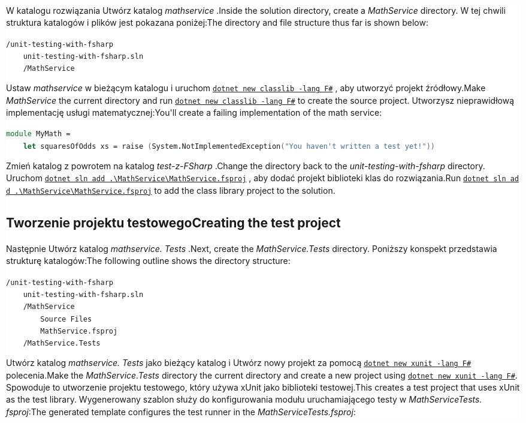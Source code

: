 <span data-ttu-id="5abd7-112">W katalogu rozwiązania Utwórz katalog *mathservice* .</span><span class="sxs-lookup"><span data-stu-id="5abd7-112">Inside the solution directory, create a *MathService* directory.</span></span> <span data-ttu-id="5abd7-113">W tej chwili struktura katalogów i plików jest pokazana poniżej:</span><span class="sxs-lookup"><span data-stu-id="5abd7-113">The directory and file structure thus far is shown below:</span></span>

```
/unit-testing-with-fsharp
    unit-testing-with-fsharp.sln
    /MathService
```

<span data-ttu-id="5abd7-114">Ustaw *mathservice* w bieżącym katalogu i uruchom [`dotnet new classlib -lang F#`](../tools/dotnet-new.md) , aby utworzyć projekt źródłowy.</span><span class="sxs-lookup"><span data-stu-id="5abd7-114">Make *MathService* the current directory and run [`dotnet new classlib -lang F#`](../tools/dotnet-new.md) to create the source project.</span></span>  <span data-ttu-id="5abd7-115">Utworzysz nieprawidłową implementację usługi matematycznej:</span><span class="sxs-lookup"><span data-stu-id="5abd7-115">You'll create a failing implementation of the math service:</span></span>

```fsharp
module MyMath =
    let squaresOfOdds xs = raise (System.NotImplementedException("You haven't written a test yet!"))
```

<span data-ttu-id="5abd7-116">Zmień katalog z powrotem na katalog *test-z-FSharp* .</span><span class="sxs-lookup"><span data-stu-id="5abd7-116">Change the directory back to the *unit-testing-with-fsharp* directory.</span></span> <span data-ttu-id="5abd7-117">Uruchom [`dotnet sln add .\MathService\MathService.fsproj`](../tools/dotnet-sln.md) , aby dodać projekt biblioteki klas do rozwiązania.</span><span class="sxs-lookup"><span data-stu-id="5abd7-117">Run [`dotnet sln add .\MathService\MathService.fsproj`](../tools/dotnet-sln.md) to add the class library project to the solution.</span></span>

## <a name="creating-the-test-project"></a><span data-ttu-id="5abd7-118">Tworzenie projektu testowego</span><span class="sxs-lookup"><span data-stu-id="5abd7-118">Creating the test project</span></span>

<span data-ttu-id="5abd7-119">Następnie Utwórz katalog *mathservice. Tests* .</span><span class="sxs-lookup"><span data-stu-id="5abd7-119">Next, create the *MathService.Tests* directory.</span></span> <span data-ttu-id="5abd7-120">Poniższy konspekt przedstawia strukturę katalogów:</span><span class="sxs-lookup"><span data-stu-id="5abd7-120">The following outline shows the directory structure:</span></span>

```
/unit-testing-with-fsharp
    unit-testing-with-fsharp.sln
    /MathService
        Source Files
        MathService.fsproj
    /MathService.Tests
```

<span data-ttu-id="5abd7-121">Utwórz katalog *mathservice. Tests* jako bieżący katalog i Utwórz nowy projekt za pomocą [`dotnet new xunit -lang F#`](../tools/dotnet-new.md)polecenia.</span><span class="sxs-lookup"><span data-stu-id="5abd7-121">Make the *MathService.Tests* directory the current directory and create a new project using [`dotnet new xunit -lang F#`](../tools/dotnet-new.md).</span></span> <span data-ttu-id="5abd7-122">Spowoduje to utworzenie projektu testowego, który używa xUnit jako biblioteki testowej.</span><span class="sxs-lookup"><span data-stu-id="5abd7-122">This creates a test project that uses xUnit as the test library.</span></span> <span data-ttu-id="5abd7-123">Wygenerowany szablon służy do konfigurowania modułu uruchamiającego testy w *MathServiceTests. fsproj*:</span><span class="sxs-lookup"><span data-stu-id="5abd7-123">The generated template configures the test runner in the *MathServiceTests.fsproj*:</span></span>
